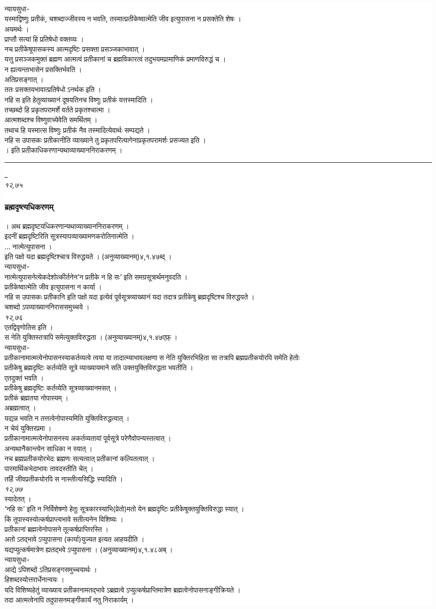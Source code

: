 न्यायसुधा-  
यस्माद्विष्णुः प्रतीकं, चशब्दाज्जीवस्य न भवति, तस्मात्प्रतीकेष्वात्मेति जीव इत्युपासना न प्रसक्तेति शेषः ।  
अयमर्थः ।  
प्राप्तौ सत्यां हि प्रतिषेधो वक्तव्यः ।  
नच प्रतीकेषूपासकस्य आत्मदृष्टिः प्रसक्ता प्रसञ्जकाभावात् ।  
यत्तु प्रसञ्जकमुक्तं ब्रह्मण आत्मत्वं प्रतीकानां च ब्रह्मविकारत्वं तदुभयमप्रामाणिकं प्रमाणविरुद्धं च ।  
न ह्यत्यन्ताभासेन प्रसक्तिर्भवति ।  
अतिप्रसङ्गात् ।  
ततः प्रसक्तयभावात्प्रतिषेधो ऽनर्थक इति ।  
नहि स इति हेतुव्याख्यानं दूषयतिनच विष्णुः प्रतीकं यत्तस्मादिति ।  
तच्छब्दो हि प्रकृतपरामर्शे वर्तते प्रकृतश्चात्मा ।  
आत्मशब्दश्च विष्णुवाच्येवेति समर्थितम् ।  
तथाच हि यस्मात्स विष्णुः प्रतीकं नैव तस्मादित्येवार्थः सम्पद्यते ।  
नहि स उपासकः प्रतीकानीति व्याख्याने तु प्रकृतपरित्यागेनाप्रकृतपरामर्शः प्रसज्यत इति ।  
। इति प्रतीकाधिकरणान्यथाव्याख्याननिराकरणम् ।  
__________________________________________________________________________  
_  
*१२,७५*  
### ब्रह्मदृष्त्यधिकरणम्  
। अथ ब्रह्मदृष्टयधिकरणान्यथाव्याख्याननिराकरणम् ।  
इदनीं ब्रह्मदृष्टिरिति सूत्रस्यापव्याख्यामणकरोतिनात्मेति ।  
... नात्मेत्युपासना ।  
इति पक्षो यदा ब्रह्मदृष्टिश्चात्र विरुद्धयते । (अनुव्याख्यानम्)४,१.४७ब्द् ।  
न्यायसुधा-  
नात्मेत्युपासनेत्येकदेशोत्कीर्तनेन’न प्रतीके न हि सः’ इति समग्रसूत्रार्थमनुवदति ।  
प्रतीकेष्वात्मेति जीव इत्युपासना न कार्या ।  
नहि स उपासकः प्रतीकानि इति पक्षो यदा इत्येवं पूर्वसूत्रव्याख्यानं यदा तदात्र प्रतीकेषु ब्रह्मदृष्टिश्च विरुद्धयते ।  
चशब्दो ऽपव्याख्याननिराससमुच्चये ।  
*१२,७६*  
एतद्विवृणोतिस इति ।  
स नेति युक्तिस्तत्रापि समेत्युक्तविरुद्धता । (अनुव्याख्यानम्)४,१.४७एफ़् ।  
न्यायसुधा-  
प्रतीकानामात्मत्वेनोपासनस्याकर्तव्यत्वे त्वया या तादात्म्याभावलक्षणा स नेति युक्तिरभिहिता सा तत्रापि ब्रह्मप्रतीकयोरपि समेति हेतोः   
प्रतीकेषु ब्रह्मदृष्टिः कर्तव्येति सूत्रे व्याख्यायमाने सति उक्तयुक्तिविरुद्धता भवतीति ।  
एतदुक्तं भवति ।  
प्रतीकेषु ब्रह्मदृष्टिः कर्तव्येति सूत्रव्याख्यानमसत् ।  
प्रतीकं ब्रह्मतया नोपास्यम् ।  
अब्रह्मत्वात् ।  
यद्यन्न भवति न तत्तत्वेनोपास्यमिति युक्तिविरुद्धत्वात् ।  
न चेयं युक्तिरप्रमा ।  
प्रतीकानामात्मत्वेनोपासनस्य अकर्तव्यतायां पूर्वसूत्रे परेणैवोपन्यस्तत्वात् ।  
अन्यथानैकान्त्येन साधिका न स्यात् ।  
नच ब्रह्मप्रतीकयोरभेदः ब्रह्मणः सत्यत्वात् प्रतीकानां कल्पितत्वात् ।  
पारमार्थिकभेदाभावः तावदस्तीति चेत् ।  
तर्हि जीवप्रतीकयोरपि स नास्तीत्यसिद्धिः स्यादिति ।  
*१२,७७*  
स्यादेतत् ।  
‘नहि सः’ इति न निर्विशेषणो हेतुः सूत्रकारस्याभि(प्रेतो)मतो येन ब्रह्मदृष्टिः प्रतीकेषूक्तयुक्तिविरुद्धा स्यात् ।  
किं तूपास्यस्योत्कर्षप्राप्त्यभावे सतीत्यनेन विशिष्यः ।  
प्रतीकानां ब्रह्मत्वेनोपासने तूत्कर्षप्राप्तिरस्ति ।  
अतो ऽतद्भावे ऽप्युपासना (कार्या)युज्यत इत्यत आहयदीति ।  
यद्यप्युत्कर्षमात्रेण ह्यतद्भवे ऽप्युपासना । (अनुव्याख्यानम्)४,१.४८अब् ।  
न्यायसुधा-  
आद्ये ऽपिशब्दो ऽतिप्रसङ्गसमुच्चयार्थः ।  
हिशब्दस्योत्तरार्धेनान्वयः ।  
यदि विशिष्यहेतुं व्याख्याय प्रतीकानामतद्भावे ऽब्रह्मत्वे ऽप्युत्कर्षप्राप्तिमात्रेण ब्रह्मत्वेनोपासनाङ्गीक्रियते ।  
तदा आत्मत्वेनापि तदुपासनमङ्गीकार्यं नतु निराकार्यम् ।  